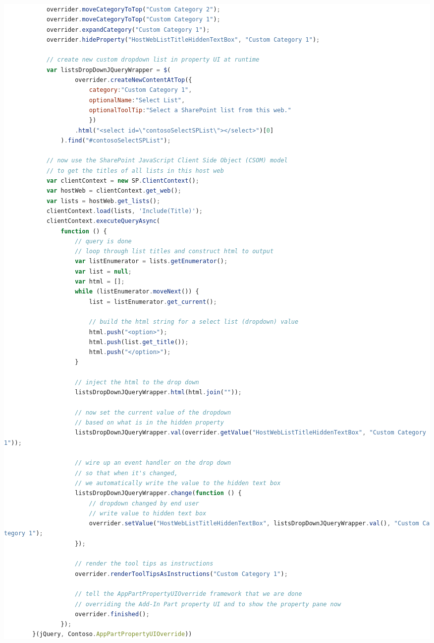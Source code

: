 ```JavaScript
            overrider.moveCategoryToTop("Custom Category 2");
            overrider.moveCategoryToTop("Custom Category 1");
            overrider.expandCategory("Custom Category 1");
            overrider.hideProperty("HostWebListTitleHiddenTextBox", "Custom Category 1");

            // create new custom dropdown list in property UI at runtime
            var listsDropDownJQueryWrapper = $(
                    overrider.createNewContentAtTop({
                        category:"Custom Category 1",
                        optionalName:"Select List",
                        optionalToolTip:"Select a SharePoint list from this web."
                        })
                    .html("<select id=\"contosoSelectSPList\"></select>")[0]
                ).find("#contosoSelectSPList");

            // now use the SharePoint JavaScript Client Side Object (CSOM) model 
            // to get the titles of all lists in this host web
            var clientContext = new SP.ClientContext();
            var hostWeb = clientContext.get_web();
            var lists = hostWeb.get_lists();
            clientContext.load(lists, 'Include(Title)');
            clientContext.executeQueryAsync(
                function () {
                    // query is done
                    // loop through list titles and construct html to output
                    var listEnumerator = lists.getEnumerator();
                    var list = null;
                    var html = [];
                    while (listEnumerator.moveNext()) {
                        list = listEnumerator.get_current();

                        // build the html string for a select list (dropdown) value
                        html.push("<option>");
                        html.push(list.get_title());
                        html.push("</option>");
                    }

                    // inject the html to the drop down
                    listsDropDownJQueryWrapper.html(html.join(""));

                    // now set the current value of the dropdown 
                    // based on what is in the hidden property
                    listsDropDownJQueryWrapper.val(overrider.getValue("HostWebListTitleHiddenTextBox", "Custom Category 1"));

                    // wire up an event handler on the drop down
                    // so that when it's changed,
                    // we automatically write the value to the hidden text box
                    listsDropDownJQueryWrapper.change(function () {
                        // dropdown changed by end user
                        // write value to hidden text box
                        overrider.setValue("HostWebListTitleHiddenTextBox", listsDropDownJQueryWrapper.val(), "Custom Category 1");
                    });

                    // render the tool tips as instructions
                    overrider.renderToolTipsAsInstructions("Custom Category 1");

                    // tell the AppPartPropertyUIOverride framework that we are done
                    // overriding the Add-In Part property UI and to show the property pane now
                    overrider.finished();
                });
        }(jQuery, Contoso.AppPartPropertyUIOverride))
```